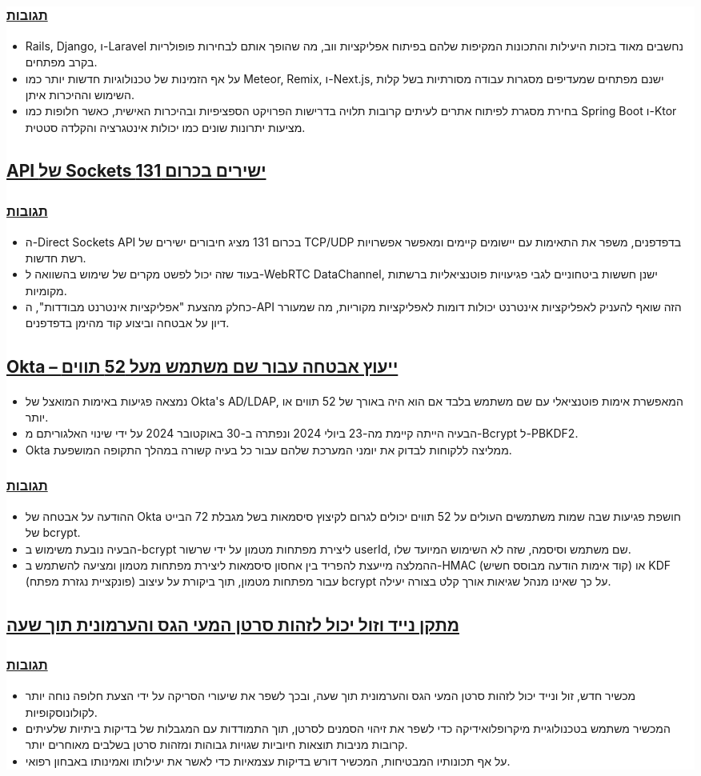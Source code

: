 ### [תגובות](https://news.ycombinator.com/item?id=42024246)

- Rails, Django, ו-Laravel נחשבים מאוד בזכות היעילות והתכונות המקיפות שלהם בפיתוח אפליקציות ווב, מה שהופך אותם לבחירות פופולריות בקרב מפתחים.
- על אף הזמינות של טכנולוגיות חדשות יותר כמו Meteor, Remix, ו-Next.js, ישנם מפתחים שמעדיפים מסגרות עבודה מסורתיות בשל קלות השימוש וההיכרות איתן.
- בחירת מסגרת לפיתוח אתרים לעיתים קרובות תלויה בדרישות הפרויקט הספציפיות ובהיכרות האישית, כאשר חלופות כמו Spring Boot ו-Ktor מציעות יתרונות שונים כמו יכולות אינטגרציה והקלדה סטטית.

## [API של Sockets ישירים בכרום 131](https://chromestatus.com/feature/6398297361088512)

### [תגובות](https://news.ycombinator.com/item?id=42022649)

- ה-Direct Sockets API בכרום 131 מציג חיבורים ישירים של TCP/UDP בדפדפנים, משפר את התאימות עם יישומים קיימים ומאפשר אפשרויות רשת חדשות.
- בעוד שזה יכול לפשט מקרים של שימוש בהשוואה ל-WebRTC DataChannel, ישנן חששות ביטחוניים לגבי פגיעויות פוטנציאליות ברשתות מקומיות.
- כחלק מהצעת "אפליקציות אינטרנט מבודדות", ה-API הזה שואף להעניק לאפליקציות אינטרנט יכולות דומות לאפליקציות מקוריות, מה שמעורר דיון על אבטחה וביצוע קוד מהימן בדפדפנים.

## [Okta – ייעוץ אבטחה עבור שם משתמש מעל 52 תווים](https://trust.okta.com/security-advisories/okta-ad-ldap-delegated-authentication-username/)

- נמצאה פגיעות באימות המואצל של Okta's AD/LDAP, המאפשרת אימות פוטנציאלי עם שם משתמש בלבד אם הוא היה באורך של 52 תווים או יותר.
- הבעיה הייתה קיימת מה-23 ביולי 2024 ונפתרה ב-30 באוקטובר 2024 על ידי שינוי האלגוריתם מ-Bcrypt ל-PBKDF2.
- Okta ממליצה ללקוחות לבדוק את יומני המערכת שלהם עבור כל בעיה קשורה במהלך התקופה המושפעת.

### [תגובות](https://news.ycombinator.com/item?id=42022796)

- ההודעה על אבטחה של Okta חושפת פגיעות שבה שמות משתמשים העולים על 52 תווים יכולים לגרום לקיצוץ סיסמאות בשל מגבלת 72 הבייט של bcrypt.
- הבעיה נובעת משימוש ב-bcrypt ליצירת מפתחות מטמון על ידי שרשור userId, שם משתמש וסיסמה, שזה לא השימוש המיועד שלו.
- ההמלצה מייעצת להפריד בין אחסון סיסמאות ליצירת מפתחות מטמון ומציעה להשתמש ב-HMAC (קוד אימות הודעה מבוסס חשיש) או KDF (פונקציית נגזרת מפתח) עבור מפתחות מטמון, תוך ביקורת על עיצוב bcrypt על כך שאינו מנהל שגיאות אורך קלט בצורה יעילה.

## [מתקן נייד וזול יכול לזהות סרטן המעי הגס והערמונית תוך שעה](https://medicalxpress.com/news/2024-10-portable-device-colorectal-prostate-cancer.html)

### [תגובות](https://news.ycombinator.com/item?id=42021535)

- מכשיר חדש, זול ונייד יכול לזהות סרטן המעי הגס והערמונית תוך שעה, ובכך לשפר את שיעורי הסריקה על ידי הצעת חלופה נוחה יותר לקולונוסקופיות.
- המכשיר משתמש בטכנולוגיית מיקרופלואידיקה כדי לשפר את זיהוי הסמנים לסרטן, תוך התמודדות עם המגבלות של בדיקות ביתיות שלעיתים קרובות מניבות תוצאות חיוביות שגויות גבוהות ומזהות סרטן בשלבים מאוחרים יותר.
- על אף תכונותיו המבטיחות, המכשיר דורש בדיקות עצמאיות כדי לאשר את יעילותו ואמינותו באבחון רפואי.
